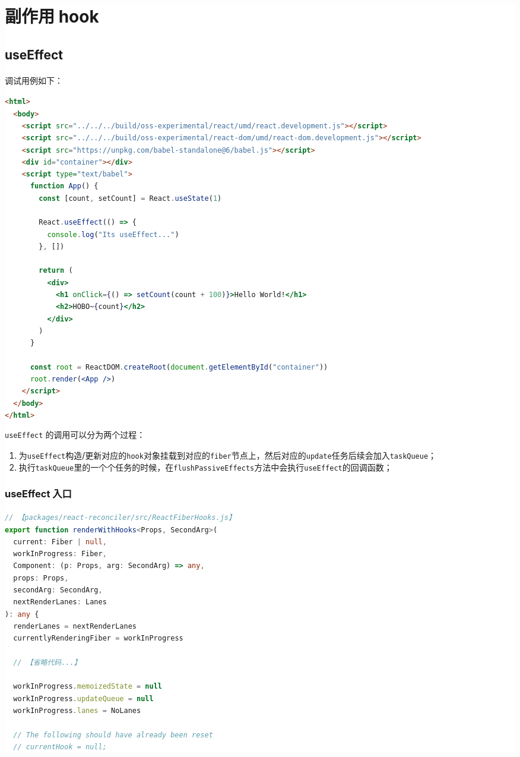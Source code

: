 # 副作用 hook

## useEffect

调试用例如下：

```html
<html>
  <body>
    <script src="../../../build/oss-experimental/react/umd/react.development.js"></script>
    <script src="../../../build/oss-experimental/react-dom/umd/react-dom.development.js"></script>
    <script src="https://unpkg.com/babel-standalone@6/babel.js"></script>
    <div id="container"></div>
    <script type="text/babel">
      function App() {
        const [count, setCount] = React.useState(1)

        React.useEffect(() => {
          console.log("Its useEffect...")
        }, [])

        return (
          <div>
            <h1 onClick={() => setCount(count + 100)}>Hello World!</h1>
            <h2>HOBO~{count}</h2>
          </div>
        )
      }

      const root = ReactDOM.createRoot(document.getElementById("container"))
      root.render(<App />)
    </script>
  </body>
</html>
```

`useEffect` 的调用可以分为两个过程：

1. 为`useEffect`构造/更新对应的`hook`对象挂载到对应的`fiber`节点上，然后对应的`update`任务后续会加入`taskQueue`；
2. 执行`taskQueue`里的一个个任务的时候，在`flushPassiveEffects`方法中会执行`useEffect`的回调函数；

### useEffect 入口

```ts
// 【packages/react-reconciler/src/ReactFiberHooks.js】
export function renderWithHooks<Props, SecondArg>(
  current: Fiber | null,
  workInProgress: Fiber,
  Component: (p: Props, arg: SecondArg) => any,
  props: Props,
  secondArg: SecondArg,
  nextRenderLanes: Lanes
): any {
  renderLanes = nextRenderLanes
  currentlyRenderingFiber = workInProgress

  // 【省略代码...】

  workInProgress.memoizedState = null
  workInProgress.updateQueue = null
  workInProgress.lanes = NoLanes

  // The following should have already been reset
  // currentHook = null;
```